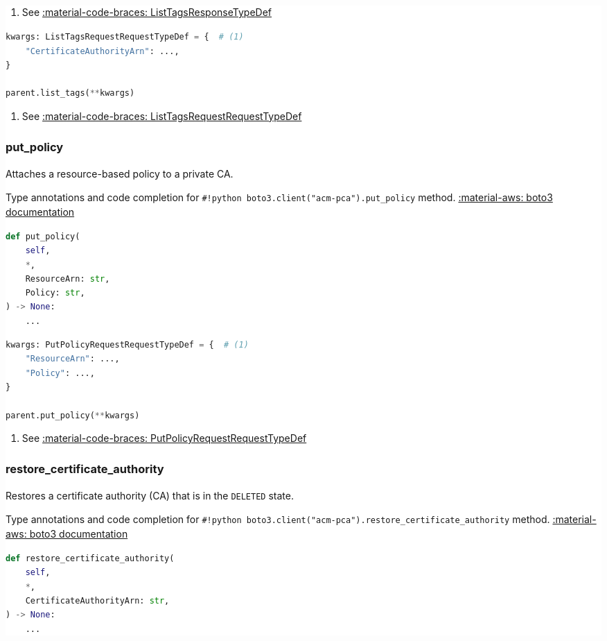 1. See [:material-code-braces: ListTagsResponseTypeDef](./type_defs.md#listtagsresponsetypedef) 


```python title="Usage example with kwargs"
kwargs: ListTagsRequestRequestTypeDef = {  # (1)
    "CertificateAuthorityArn": ...,
}

parent.list_tags(**kwargs)
```

1. See [:material-code-braces: ListTagsRequestRequestTypeDef](./type_defs.md#listtagsrequestrequesttypedef) 

### put\_policy

Attaches a resource-based policy to a private CA.

Type annotations and code completion for `#!python boto3.client("acm-pca").put_policy` method.
[:material-aws: boto3 documentation](https://boto3.amazonaws.com/v1/documentation/api/latest/reference/services/acm-pca.html#ACMPCA.Client.put_policy)

```python title="Method definition"
def put_policy(
    self,
    *,
    ResourceArn: str,
    Policy: str,
) -> None:
    ...
```



```python title="Usage example with kwargs"
kwargs: PutPolicyRequestRequestTypeDef = {  # (1)
    "ResourceArn": ...,
    "Policy": ...,
}

parent.put_policy(**kwargs)
```

1. See [:material-code-braces: PutPolicyRequestRequestTypeDef](./type_defs.md#putpolicyrequestrequesttypedef) 

### restore\_certificate\_authority

Restores a certificate authority (CA) that is in the `DELETED` state.

Type annotations and code completion for `#!python boto3.client("acm-pca").restore_certificate_authority` method.
[:material-aws: boto3 documentation](https://boto3.amazonaws.com/v1/documentation/api/latest/reference/services/acm-pca.html#ACMPCA.Client.restore_certificate_authority)

```python title="Method definition"
def restore_certificate_authority(
    self,
    *,
    CertificateAuthorityArn: str,
) -> None:
    ...
```
